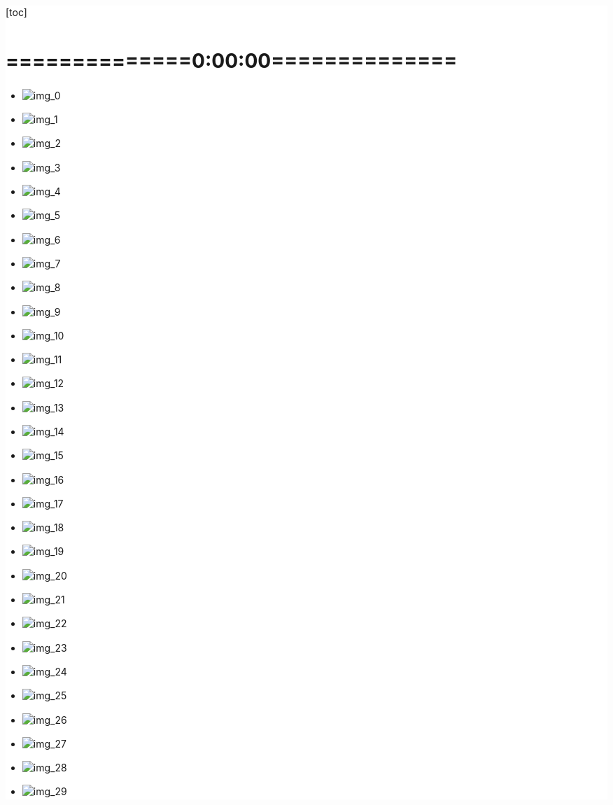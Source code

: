 

[toc]
# ==============0:00:00==============
- ![img_0](./_Lecture1_imgs/0:00:01_0.png)

- ![img_1](./_Lecture1_imgs/0:00:10_1.png)
- ![img_2](./_Lecture1_imgs/0:00:20_2.png)



- ![img_3](./_Lecture1_imgs/0:00:30_3.png)
- ![img_4](./_Lecture1_imgs/0:00:40_4.png)


- ![img_5](./_Lecture1_imgs/0:00:50_5.png)


- ![img_6](./_Lecture1_imgs/0:01:00_6.png)
- ![img_7](./_Lecture1_imgs/0:01:10_7.png)

- ![img_8](./_Lecture1_imgs/0:01:20_8.png)

- ![img_9](./_Lecture1_imgs/0:01:30_9.png)
- ![img_10](./_Lecture1_imgs/0:01:40_10.png)

- ![img_11](./_Lecture1_imgs/0:01:50_11.png)

- ![img_12](./_Lecture1_imgs/0:02:00_12.png)



- ![img_13](./_Lecture1_imgs/0:02:10_13.png)
- ![img_14](./_Lecture1_imgs/0:02:20_14.png)

- ![img_15](./_Lecture1_imgs/0:02:30_15.png)

- ![img_16](./_Lecture1_imgs/0:02:40_16.png)
- ![img_17](./_Lecture1_imgs/0:02:50_17.png)


- ![img_18](./_Lecture1_imgs/0:03:00_18.png)

- ![img_19](./_Lecture1_imgs/0:03:10_19.png)

- ![img_20](./_Lecture1_imgs/0:03:20_20.png)
- ![img_21](./_Lecture1_imgs/0:03:30_21.png)

- ![img_22](./_Lecture1_imgs/0:03:40_22.png)

- ![img_23](./_Lecture1_imgs/0:03:50_23.png)

- ![img_24](./_Lecture1_imgs/0:04:00_24.png)

- ![img_25](./_Lecture1_imgs/0:04:10_25.png)


- ![img_26](./_Lecture1_imgs/0:04:20_26.png)

- ![img_27](./_Lecture1_imgs/0:04:30_27.png)
- ![img_28](./_Lecture1_imgs/0:04:40_28.png)

- ![img_29](./_Lecture1_imgs/0:04:50_29.png)
